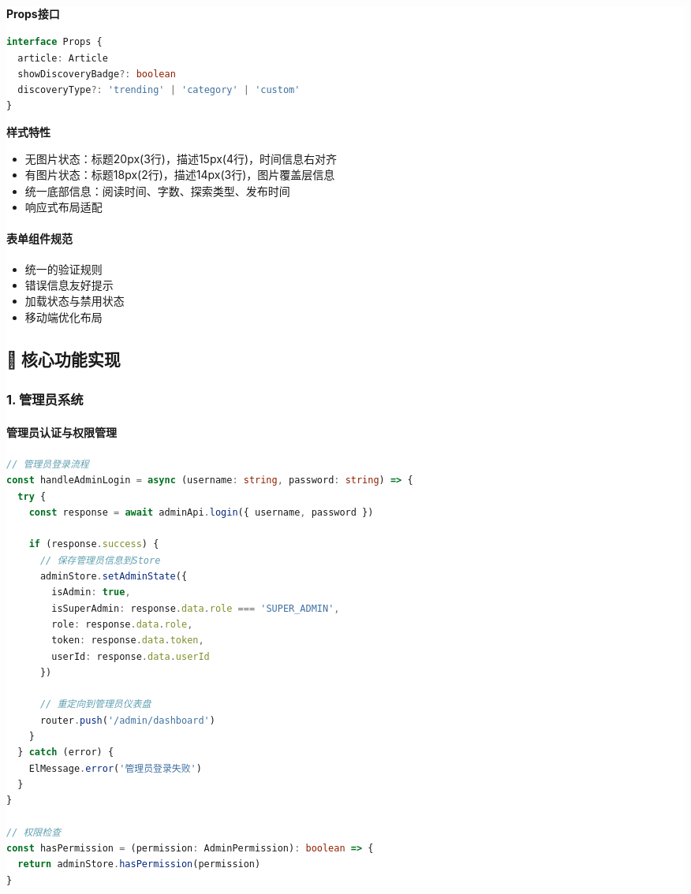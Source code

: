 **Props接口**
```typescript
interface Props {
  article: Article
  showDiscoveryBadge?: boolean
  discoveryType?: 'trending' | 'category' | 'custom'
}
```

**样式特性**
- 无图片状态：标题20px(3行)，描述15px(4行)，时间信息右对齐
- 有图片状态：标题18px(2行)，描述14px(3行)，图片覆盖层信息
- 统一底部信息：阅读时间、字数、探索类型、发布时间
- 响应式布局适配

#### 表单组件规范
- 统一的验证规则
- 错误信息友好提示
- 加载状态与禁用状态
- 移动端优化布局

## 🚀 核心功能实现

### 1. 管理员系统

#### 管理员认证与权限管理
```typescript
// 管理员登录流程
const handleAdminLogin = async (username: string, password: string) => {
  try {
    const response = await adminApi.login({ username, password })
    
    if (response.success) {
      // 保存管理员信息到Store
      adminStore.setAdminState({
        isAdmin: true,
        isSuperAdmin: response.data.role === 'SUPER_ADMIN',
        role: response.data.role,
        token: response.data.token,
        userId: response.data.userId
      })
      
      // 重定向到管理员仪表盘
      router.push('/admin/dashboard')
    }
  } catch (error) {
    ElMessage.error('管理员登录失败')
  }
}

// 权限检查
const hasPermission = (permission: AdminPermission): boolean => {
  return adminStore.hasPermission(permission)
}
```
